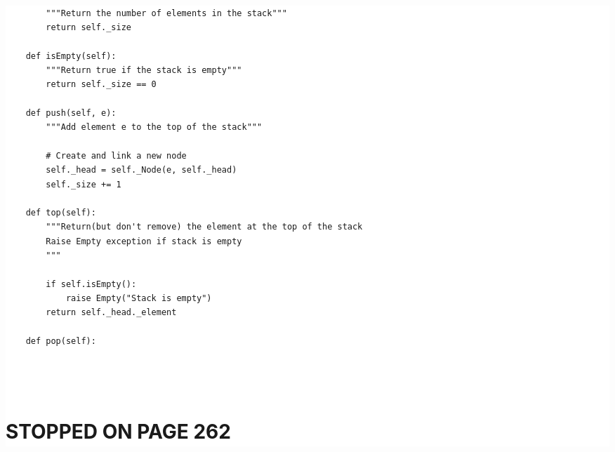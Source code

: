 ```Python3
		"""Return the number of elements in the stack"""
		return self._size

	def isEmpty(self):
		"""Return true if the stack is empty"""
		return self._size == 0 

	def push(self, e):
		"""Add element e to the top of the stack"""

		# Create and link a new node 
		self._head = self._Node(e, self._head)
		self._size += 1

	def top(self):
		"""Return(but don't remove) the element at the top of the stack
		Raise Empty exception if stack is empty
		"""

		if self.isEmpty():
			raise Empty("Stack is empty")
		return self._head._element

	def pop(self):




```


# STOPPED ON PAGE 262